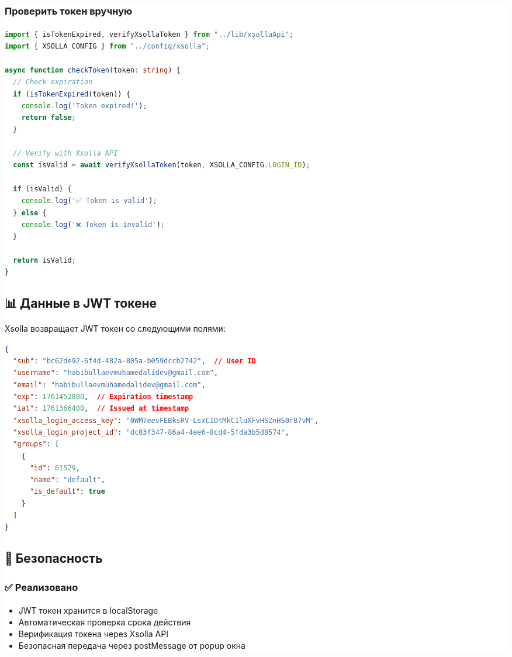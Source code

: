 ### Проверить токен вручную

```typescript
import { isTokenExpired, verifyXsollaToken } from "../lib/xsollaApi";
import { XSOLLA_CONFIG } from "../config/xsolla";

async function checkToken(token: string) {
  // Check expiration
  if (isTokenExpired(token)) {
    console.log('Token expired!');
    return false;
  }

  // Verify with Xsolla API
  const isValid = await verifyXsollaToken(token, XSOLLA_CONFIG.LOGIN_ID);
  
  if (isValid) {
    console.log('✅ Token is valid');
  } else {
    console.log('❌ Token is invalid');
  }

  return isValid;
}
```

## 📊 Данные в JWT токене

Xsolla возвращает JWT токен со следующими полями:

```json
{
  "sub": "bc62de92-6f4d-482a-805a-b059dccb2742",  // User ID
  "username": "habibullaevmuhamedalidev@gmail.com",
  "email": "habibullaevmuhamedalidev@gmail.com",
  "exp": 1761452800,  // Expiration timestamp
  "iat": 1761366400,  // Issued at timestamp
  "xsolla_login_access_key": "0WM7eevFEBksRV-LsxC1DtMkC1luXFvHSZnHS0r87vM",
  "xsolla_login_project_id": "dc03f347-86a4-4ee6-8cd4-5fda3b5d8574",
  "groups": [
    {
      "id": 61529,
      "name": "default",
      "is_default": true
    }
  ]
}
```

## 🔐 Безопасность

### ✅ Реализовано
- JWT токен хранится в localStorage
- Автоматическая проверка срока действия
- Верификация токена через Xsolla API
- Безопасная передача через postMessage от popup окна

